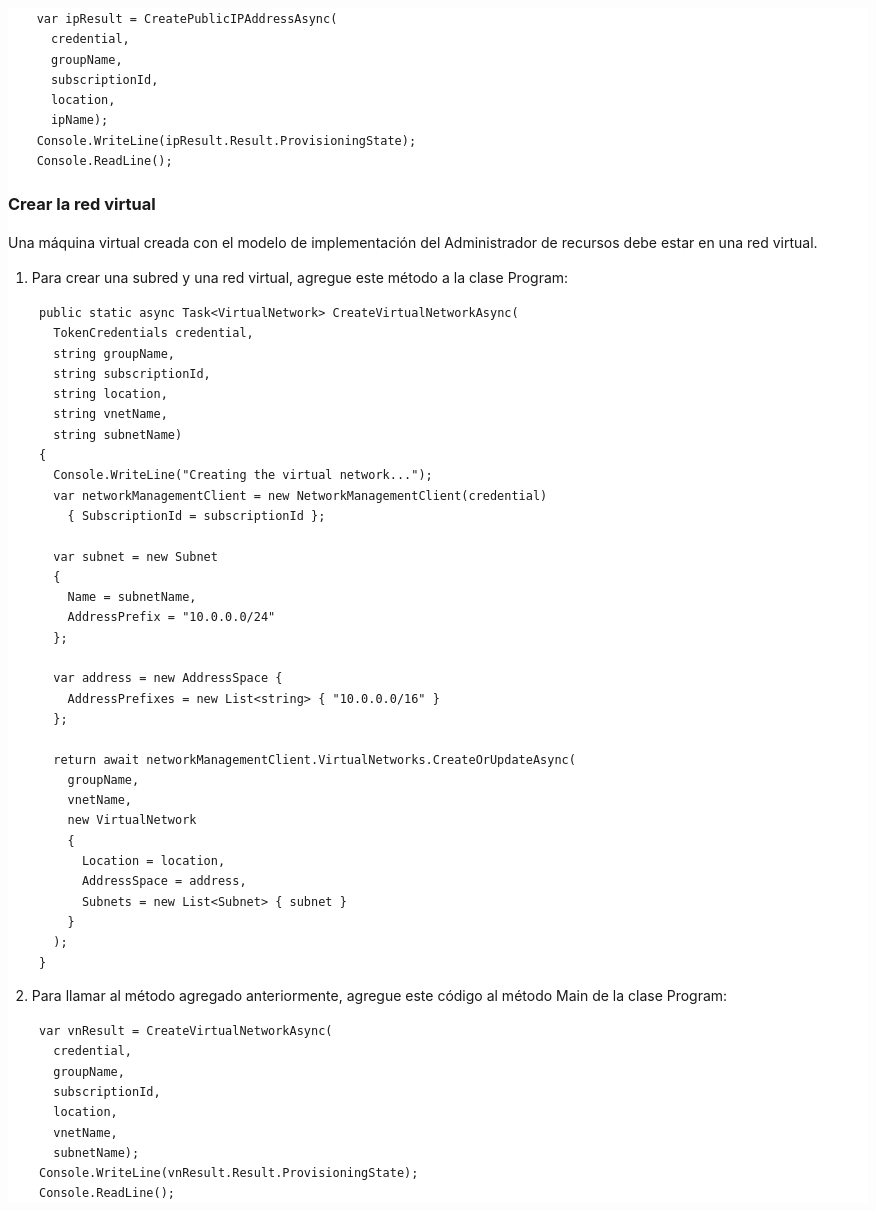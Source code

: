         var ipResult = CreatePublicIPAddressAsync(
          credential,
          groupName,
          subscriptionId,
          location,
          ipName);
        Console.WriteLine(ipResult.Result.ProvisioningState);  
        Console.ReadLine();

### <a name="create-the-virtual-network"></a>Crear la red virtual
Una máquina virtual creada con el modelo de implementación del Administrador de recursos debe estar en una red virtual.

1. Para crear una subred y una red virtual, agregue este método a la clase Program:
   
        public static async Task<VirtualNetwork> CreateVirtualNetworkAsync(
          TokenCredentials credential,
          string groupName,
          string subscriptionId,
          string location,
          string vnetName,
          string subnetName)
        {
          Console.WriteLine("Creating the virtual network...");
          var networkManagementClient = new NetworkManagementClient(credential)
            { SubscriptionId = subscriptionId };
   
          var subnet = new Subnet
          {
            Name = subnetName,
            AddressPrefix = "10.0.0.0/24"
          };
   
          var address = new AddressSpace {
            AddressPrefixes = new List<string> { "10.0.0.0/16" }
          };
   
          return await networkManagementClient.VirtualNetworks.CreateOrUpdateAsync(
            groupName,
            vnetName,
            new VirtualNetwork
            {
              Location = location,
              AddressSpace = address,
              Subnets = new List<Subnet> { subnet }
            }
          );
        }
2. Para llamar al método agregado anteriormente, agregue este código al método Main de la clase Program:
   
        var vnResult = CreateVirtualNetworkAsync(
          credential,
          groupName,
          subscriptionId,
          location,
          vnetName,
          subnetName);
        Console.WriteLine(vnResult.Result.ProvisioningState);  
        Console.ReadLine();
